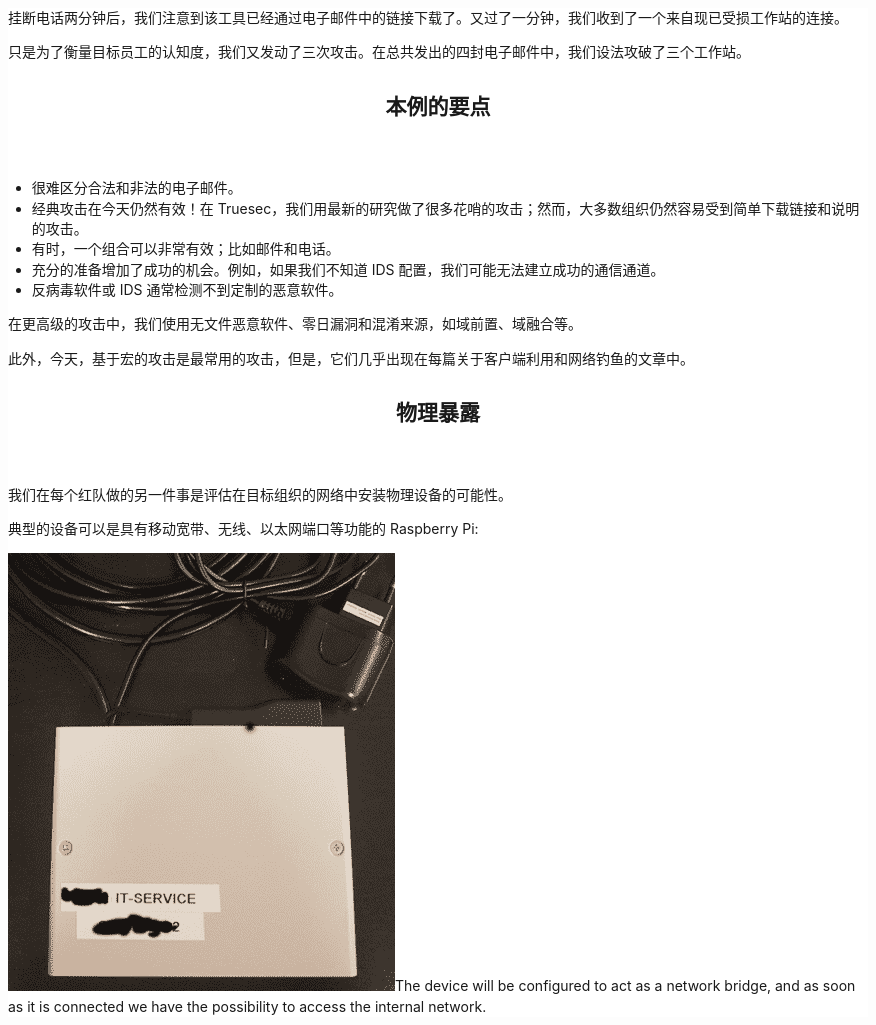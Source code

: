 挂断电话两分钟后，我们注意到该工具已经通过电子邮件中的链接下载了。又过了一分钟，我们收到了一个来自现已受损工作站的连接。

只是为了衡量目标员工的认知度，我们又发动了三次攻击。在总共发出的四封电子邮件中，我们设法攻破了三个工作站。

</article>

</section>

<section>

<header>

# 本例的要点

</header>

<article>

*   很难区分合法和非法的电子邮件。
*   经典攻击在今天仍然有效！在 Truesec，我们用最新的研究做了很多花哨的攻击；然而，大多数组织仍然容易受到简单下载链接和说明的攻击。
*   有时，一个组合可以非常有效；比如邮件和电话。
*   充分的准备增加了成功的机会。例如，如果我们不知道 IDS 配置，我们可能无法建立成功的通信通道。
*   反病毒软件或 IDS 通常检测不到定制的恶意软件。

在更高级的攻击中，我们使用无文件恶意软件、零日漏洞和混淆来源，如域前置、域融合等。

此外，今天，基于宏的攻击是最常用的攻击，但是，它们几乎出现在每篇关于客户端利用和网络钓鱼的文章中。

</article>

</section>

<section>

<header>

# 物理暴露

</header>

<article>

我们在每个红队做的另一件事是评估在目标组织的网络中安装物理设备的可能性。

典型的设备可以是具有移动宽带、无线、以太网端口等功能的 Raspberry Pi:

![](img/d23c8c3d-019c-4cff-adae-4de24eeac3fe.jpg)The device will be configured to act as a network bridge, and as soon as it is connected we have the possibility to access the internal network.
